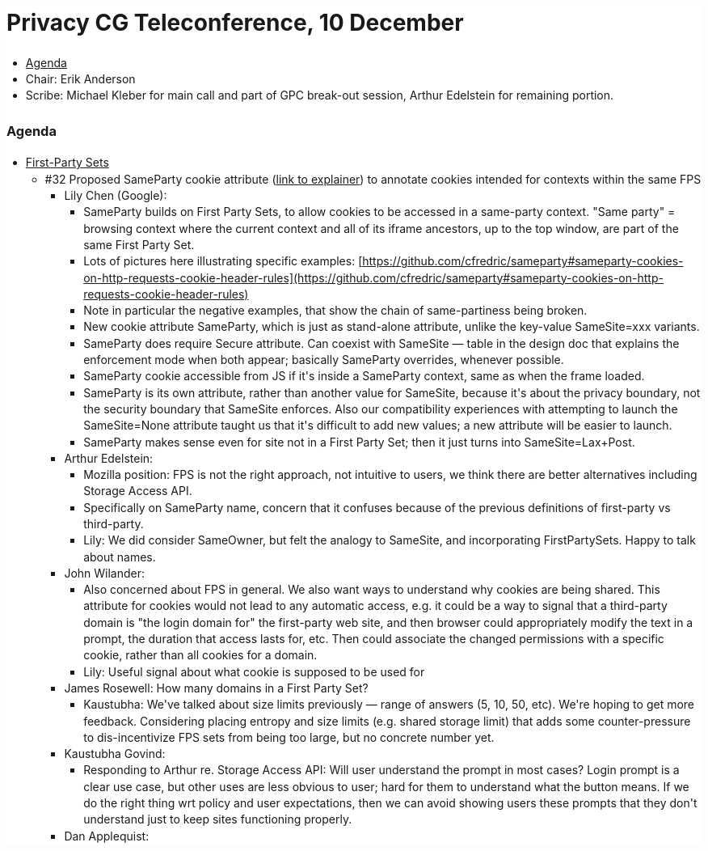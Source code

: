 # Privacy CG Teleconference, 10 December

* [Agenda](telcons/12-10-agenda.md)
* Chair: Erik Anderson
* Scribe: Michael Kleber for main call and part of GPC break-out session, Arthur Edelstein for remaining portion.

### Agenda
*   [First-Party Sets](https://github.com/privacycg/first-party-sets)
    *   #32 Proposed SameParty cookie attribute ([link to explainer](https://github.com/cfredric/sameparty)) to annotate cookies intended for contexts within the same FPS
        *   Lily Chen (Google):
            *   SameParty builds on First Party Sets, to allow cookies to be accessed in a same-party context.  "Same party" = browsing context where the current context and all of its iframe ancestors, up to the top window, are part of the same First Party Set.
            *   Lots of pictures here illustrating specific examples: [https://github.com/cfredric/sameparty#sameparty-cookies-on-http-requests-cookie-header-rules](https://github.com/cfredric/sameparty#sameparty-cookies-on-http-requests-cookie-header-rules)
            *   Note in particular the negative examples, that show the chain of same-partiness being broken.
            *   New cookie attribute SameParty, which is just as stand-alone attribute, unlike the key-value SameSite=xxx variants.
            *   SameParty does require Secure attribute.  Can coexist with SameSite — table in the design doc that explains the enforcement mode when both appear; basically SameParty overrides, whenever possible.
            *   SameParty cookie accessible from JS if it's inside a SameParty context, same as when the frame loaded.
            *   SameParty is its own attribute, rather than another value for SameSite, because it's about the privacy boundary, not the security boundary that SameSite enforces.  Also our compatibility experiences with attempting to launch the SameSite=None attribute taught us that it's difficult to add new values; a new attribute will be easier to launch.
            *   SameParty makes sense even for site not in a First Party Set; then it just turns into SameSite=Lax+Post.
        *   Arthur Edelstein:
            *   Mozilla position: FPS is not the right approach, not intuitive to users, we think there are better alternatives including Storage Access API.
            *   Specifically on SameParty name, concern that it confuses because of the previous definitions of first-party vs third-party.
            *   Lily: We did consider SameOwner, but felt the analogy to SameSite, and incorporating FirstPartySets.  Happy to talk about names.
        *   John Wilander:
            *   Also concerned about FPS in general.  We also want ways to understand why cookies are being shared.  This attribute for cookies would not lead to any automatic access, e.g. it could be a way to signal that a third-party domain is "the login domain for" the first-party web site, and then browser could appropriately modify the text in a prompt, the duration that access lasts for, etc.  Then could associate the changed permissions with a specific cookie, rather than all cookies for a domain.
            *   Lily: Useful signal about what cookie is supposed to be used for
        *   James Rosewell: How many domains in a First Party Set?
            *   Kaustubha: We've talked about size limits previously — range of answers (5, 10, 50, etc).  We're hoping to get more feedback.  Considering placing entropy and size limits (e.g. shared storage limit) that adds some counter-pressure to dis-incentivize FPS sets from being too large, but no concrete number yet.
        *   Kaustubha Govind:
            *   Responding to Arthur re. Storage Access API: Will user understand the prompt in most cases?  Login prompt is a clear use case, but other uses are less obvious to user; hard for them to understand what the button means.  If we do the right thing wrt policy and user expectations, then we can avoid showing users these prompts that they don't understand just to keep sites functioning properly.
        *   Dan Applequist: